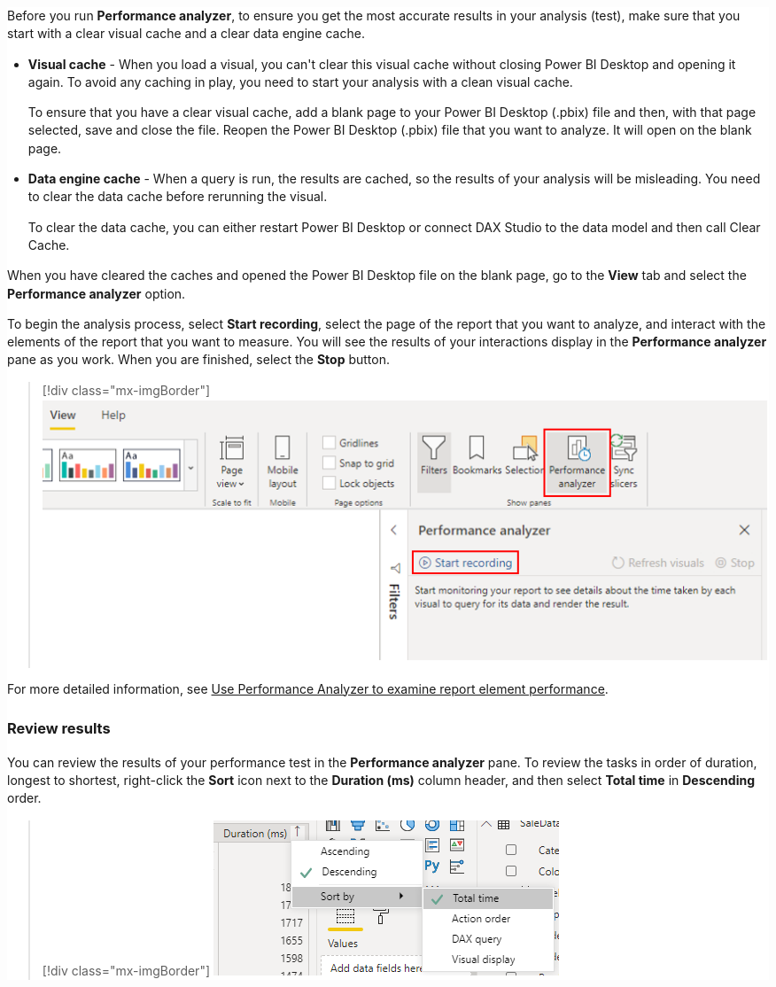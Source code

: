 Before you run **Performance analyzer**, to ensure you get the most accurate results in your analysis (test), make sure that you start with a clear visual cache and a clear data engine cache.

-   **Visual cache** - When you load a visual, you can't clear this visual cache without closing Power BI Desktop and opening it again. To avoid any caching in play, you need to start your analysis with a clean visual cache.

    To ensure that you have a clear visual cache, add a blank page to your Power BI Desktop (.pbix) file and then, with that page selected, save and close the file. Reopen the Power BI Desktop (.pbix) file that you want to analyze. It will open on the blank page.

-   **Data engine cache** - When a query is run, the results are cached, so the results of your analysis will be misleading. You need to clear the data cache before rerunning the visual.

    To clear the data cache, you can either restart Power BI Desktop or connect DAX Studio to the data model and then call Clear Cache.

When you have cleared the caches and opened the Power BI Desktop file on the blank page, go to the **View** tab and select the **Performance analyzer** option.

To begin the analysis process, select **Start recording**, select the page of the report that you want to analyze, and interact with the elements of the report that you want to measure. You will see the results of your interactions display in the **Performance analyzer** pane as you work. When you are finished, select the **Stop** button.

> [!div class="mx-imgBorder"]
> [![Screenshot of Performance Analyzer start screen.](../media/2-performance-analyzer-overview-ssm.png)](../media/2-performance-analyzer-overview-ssm.png#lightbox)

For more detailed information, see [Use Performance Analyzer to examine report element performance](/power-bi/create-reports/desktop-performance-analyzer/?azure-portal=true).

### Review results

You can review the results of your performance test in the **Performance analyzer** pane. To review the tasks in order of duration, longest to shortest, right-click the **Sort** icon next to the **Duration (ms)** column header, and then select **Total time** in **Descending** order.

> [!div class="mx-imgBorder"]
> [![Screenshot showing how to sort results in Analyzer.](../media/2-sort-results-performance-analyzer-ss.png)](../media/2-sort-results-performance-analyzer-ss.png#lightbox)
